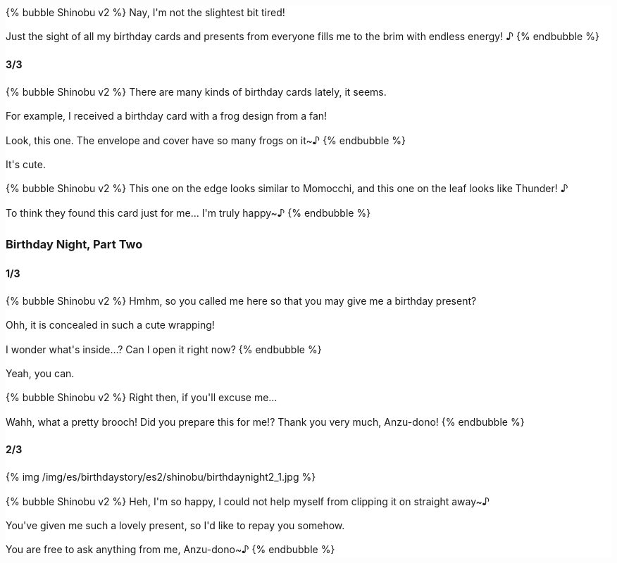 {% bubble Shinobu v2 %}
Nay, I'm not the slightest bit tired!

Just the sight of all my birthday cards and presents from everyone fills me to the brim with endless energy! ♪
{% endbubble %}

#### <div mt="rare"></div> 3/3

{% bubble Shinobu v2 %}
There are many kinds of birthday cards lately, it seems.

For example, I received a birthday card with a frog design from a fan!

Look, this one. The envelope and cover have so many frogs on it~♪
{% endbubble %}

<div class="msr-narration">
    <p>It's cute.</p>
</div>

{% bubble Shinobu v2 %}
This one on the edge looks similar to Momocchi, and this one on the leaf looks like Thunder! ♪

To think they found this card just for me… I'm truly happy~♪
{% endbubble %}

### Birthday Night, Part Two

#### <div mt="rare"></div> 1/3

{% bubble Shinobu v2 %}
Hmhm, so you called me here so that you may give me a birthday present?

Ohh, it is concealed in such a cute wrapping!

I wonder what's inside…? Can I open it right now?
{% endbubble %}

<div class="msr-narration">
    <p>Yeah, you can.</p>
</div>

{% bubble Shinobu v2 %}
Right then, if you'll excuse me…

Wahh, what a pretty brooch! Did you prepare this for me!? Thank you very much, Anzu-dono!
{% endbubble %}

#### <div mt="rare"></div> 2/3

{% img /img/es/birthdaystory/es2/shinobu/birthdaynight2_1.jpg %}

{% bubble Shinobu v2 %}
Heh, I'm so happy, I could not help myself from clipping it on straight away~♪

You've given me such a lovely present, so I'd like to repay you somehow.

You are free to ask anything from me, Anzu-dono~♪
{% endbubble %}
